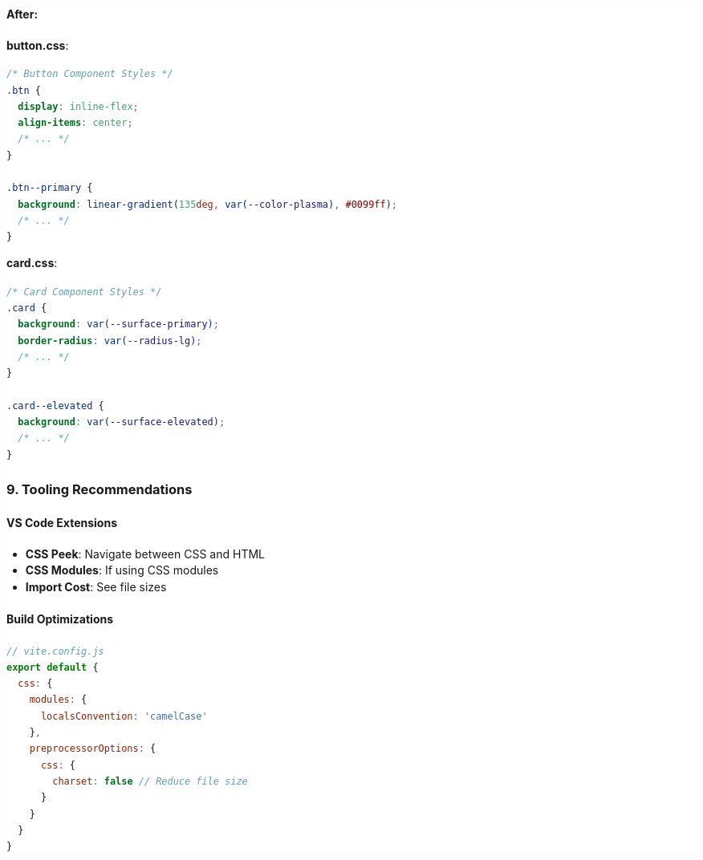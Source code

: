 #### After:

**button.css**:
```css
/* Button Component Styles */
.btn {
  display: inline-flex;
  align-items: center;
  /* ... */
}

.btn--primary {
  background: linear-gradient(135deg, var(--color-plasma), #0099ff);
  /* ... */
}
```

**card.css**:
```css
/* Card Component Styles */
.card {
  background: var(--surface-primary);
  border-radius: var(--radius-lg);
  /* ... */
}

.card--elevated {
  background: var(--surface-elevated);
  /* ... */
}
```

### 9. Tooling Recommendations

#### VS Code Extensions
- **CSS Peek**: Navigate between CSS and HTML
- **CSS Modules**: If using CSS modules
- **Import Cost**: See file sizes

#### Build Optimizations
```javascript
// vite.config.js
export default {
  css: {
    modules: {
      localsConvention: 'camelCase'
    },
    preprocessorOptions: {
      css: {
        charset: false // Reduce file size
      }
    }
  }
}
```
